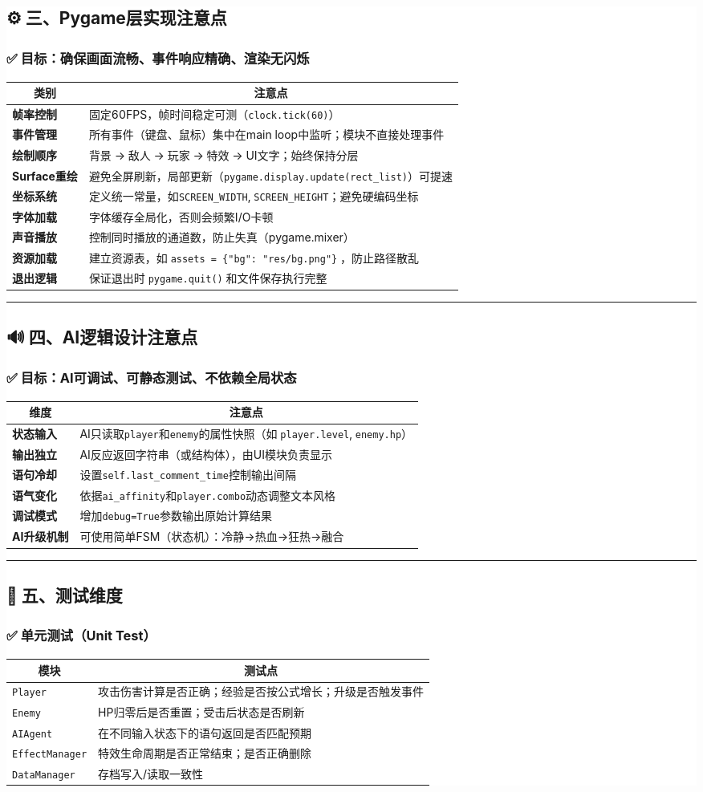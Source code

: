 
## ⚙️ 三、Pygame层实现注意点

### ✅ 目标：确保画面流畅、事件响应精确、渲染无闪烁

| 类别            | 注意点                                                |
| ------------- | -------------------------------------------------- |
| **帧率控制**      | 固定60FPS，帧时间稳定可测（`clock.tick(60)`）                  |
| **事件管理**      | 所有事件（键盘、鼠标）集中在main loop中监听；模块不直接处理事件               |
| **绘制顺序**      | 背景 → 敌人 → 玩家 → 特效 → UI文字；始终保持分层                    |
| **Surface重绘** | 避免全屏刷新，局部更新（`pygame.display.update(rect_list)`）可提速 |
| **坐标系统**      | 定义统一常量，如`SCREEN_WIDTH`, `SCREEN_HEIGHT`；避免硬编码坐标    |
| **字体加载**      | 字体缓存全局化，否则会频繁I/O卡顿                                 |
| **声音播放**      | 控制同时播放的通道数，防止失真（pygame.mixer）                      |
| **资源加载**      | 建立资源表，如 `assets = {"bg": "res/bg.png"}` ，防止路径散乱    |
| **退出逻辑**      | 保证退出时 `pygame.quit()` 和文件保存执行完整                    |

---

## 🔊 四、AI逻辑设计注意点

### ✅ 目标：AI可调试、可静态测试、不依赖全局状态

| 维度         | 注意点                                                      |
| ---------- | -------------------------------------------------------- |
| **状态输入**   | AI只读取`player`和`enemy`的属性快照（如 `player.level`, `enemy.hp`） |
| **输出独立**   | AI反应返回字符串（或结构体），由UI模块负责显示                                |
| **语句冷却**   | 设置`self.last_comment_time`控制输出间隔                         |
| **语气变化**   | 依据`ai_affinity`和`player.combo`动态调整文本风格                   |
| **调试模式**   | 增加`debug=True`参数输出原始计算结果                                 |
| **AI升级机制** | 可使用简单FSM（状态机）：冷静→热血→狂热→融合                                |

---

## 🧩 五、测试维度

### ✅ 单元测试（Unit Test）

| 模块              | 测试点                           |
| --------------- | ----------------------------- |
| `Player`        | 攻击伤害计算是否正确；经验是否按公式增长；升级是否触发事件 |
| `Enemy`         | HP归零后是否重置；受击后状态是否刷新           |
| `AIAgent`       | 在不同输入状态下的语句返回是否匹配预期           |
| `EffectManager` | 特效生命周期是否正常结束；是否正确删除           |
| `DataManager`   | 存档写入/读取一致性                    |
